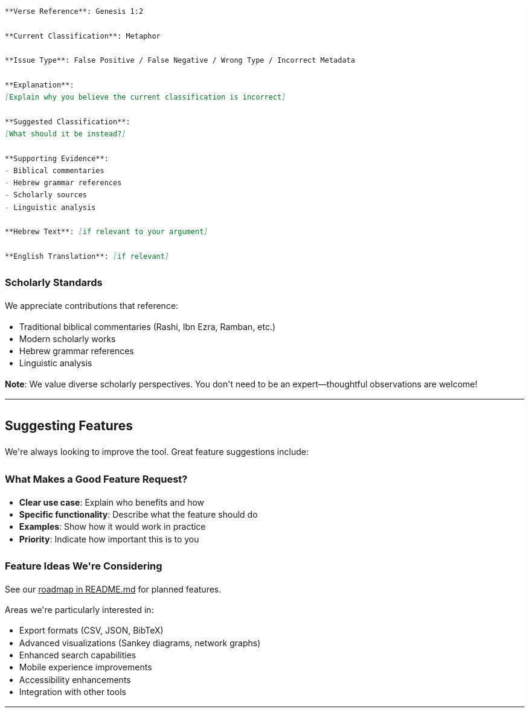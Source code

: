 ```markdown
**Verse Reference**: Genesis 1:2

**Current Classification**: Metaphor

**Issue Type**: False Positive / False Negative / Wrong Type / Incorrect Metadata

**Explanation**:
[Explain why you believe the current classification is incorrect]

**Suggested Classification**:
[What should it be instead?]

**Supporting Evidence**:
- Biblical commentaries
- Hebrew grammar references
- Scholarly sources
- Linguistic analysis

**Hebrew Text**: [if relevant to your argument]

**English Translation**: [if relevant]
```

### Scholarly Standards

We appreciate contributions that reference:
- Traditional biblical commentaries (Rashi, Ibn Ezra, Ramban, etc.)
- Modern scholarly works
- Hebrew grammar references
- Linguistic analysis

**Note**: We value diverse scholarly perspectives. You don't need to be an expert—thoughtful observations are welcome!

---

## Suggesting Features

We're always looking to improve the tool. Great feature suggestions include:

### What Makes a Good Feature Request?

- **Clear use case**: Explain who benefits and how
- **Specific functionality**: Describe what the feature should do
- **Examples**: Show how it would work in practice
- **Priority**: Indicate how important this is to you

### Feature Ideas We're Considering

See our [roadmap in README.md](README.md#-roadmap) for planned features.

Areas we're particularly interested in:
- Export formats (CSV, JSON, BibTeX)
- Advanced visualizations (Sankey diagrams, network graphs)
- Enhanced search capabilities
- Mobile experience improvements
- Accessibility enhancements
- Integration with other tools

---